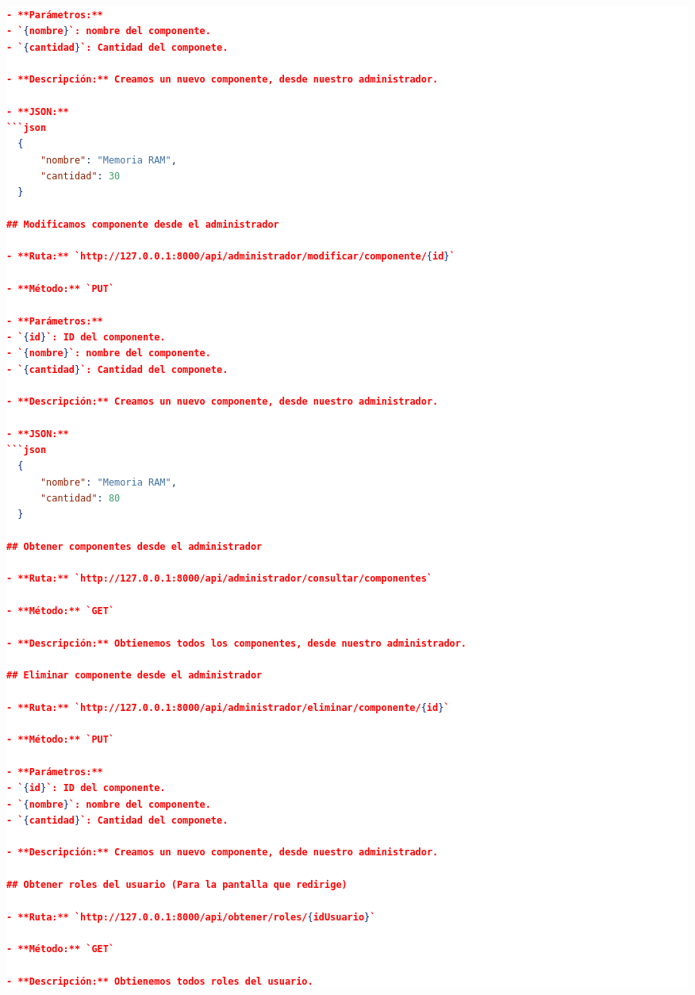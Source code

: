   ```json
- **Parámetros:**
  - `{nombre}`: nombre del componente.
  - `{cantidad}`: Cantidad del componete.

- **Descripción:** Creamos un nuevo componente, desde nuestro administrador.

- **JSON:**
  ```json
    {
        "nombre": "Memoria RAM",
        "cantidad": 30
    }

## Modificamos componente desde el administrador

- **Ruta:** `http://127.0.0.1:8000/api/administrador/modificar/componente/{id}`

- **Método:** `PUT`

- **Parámetros:**
  - `{id}`: ID del componente.
  - `{nombre}`: nombre del componente.
  - `{cantidad}`: Cantidad del componete.

- **Descripción:** Creamos un nuevo componente, desde nuestro administrador.

- **JSON:**
  ```json
    {
        "nombre": "Memoria RAM",
        "cantidad": 80
    }

## Obtener componentes desde el administrador

- **Ruta:** `http://127.0.0.1:8000/api/administrador/consultar/componentes`

- **Método:** `GET`

- **Descripción:** Obtienemos todos los componentes, desde nuestro administrador.

## Eliminar componente desde el administrador

- **Ruta:** `http://127.0.0.1:8000/api/administrador/eliminar/componente/{id}`

- **Método:** `PUT`

- **Parámetros:**
  - `{id}`: ID del componente.
  - `{nombre}`: nombre del componente.
  - `{cantidad}`: Cantidad del componete.

- **Descripción:** Creamos un nuevo componente, desde nuestro administrador.

## Obtener roles del usuario (Para la pantalla que redirige)

- **Ruta:** `http://127.0.0.1:8000/api/obtener/roles/{idUsuario}`

- **Método:** `GET`

- **Descripción:** Obtienemos todos roles del usuario.


  ```